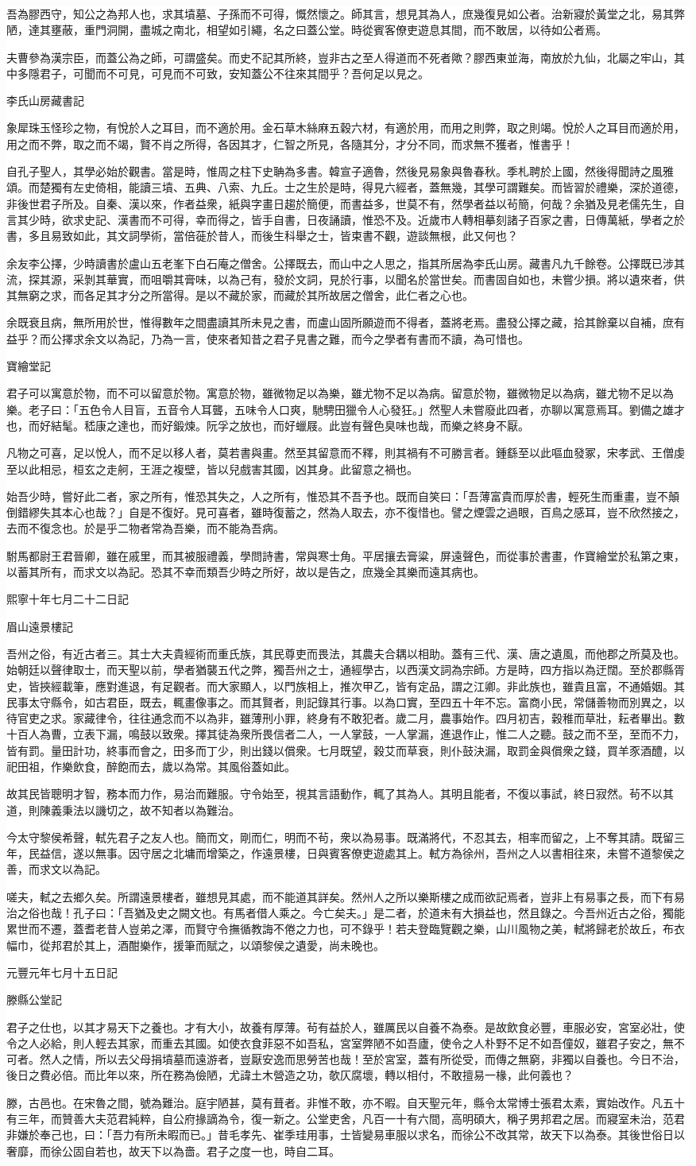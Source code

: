 吾為膠西守，知公之為邦人也，求其墳墓、子孫而不可得，慨然懷之。師其言，想見其為人，庶幾復見如公者。治新寢於黃堂之北，易其弊陋，達其壅蔽，重門洞開，盡城之南北，相望如引繩，名之曰蓋公堂。時從賓客僚吏遊息其間，而不敢居，以待如公者焉。

夫曹參為漢宗臣，而蓋公為之師，可謂盛矣。而史不記其所終，豈非古之至人得道而不死者歟？膠西東並海，南放於九仙，北屬之牢山，其中多隱君子，可聞而不可見，可見而不可致，安知蓋公不往來其間乎？吾何足以見之。

李氏山房藏書記

象犀珠玉怪珍之物，有悅於人之耳目，而不適於用。金石草木絲麻五穀六材，有適於用，而用之則弊，取之則竭。悅於人之耳目而適於用，用之而不弊，取之而不竭，賢不肖之所得，各因其才，仁智之所見，各隨其分，才分不同，而求無不獲者，惟書乎！

自孔子聖人，其學必始於觀書。當是時，惟周之柱下史聃為多書。韓宣子適魯，然後見易象與魯春秋。季札聘於上國，然後得聞詩之風雅頌。而楚獨有左史倚相，能讀三墳、五典、八索、九丘。士之生於是時，得見六經者，蓋無幾，其學可謂難矣。而皆習於禮樂，深於道德，非後世君子所及。自秦、漢以來，作者益衆，紙與字畫日趨於簡便，而書益多，世莫不有，然學者益以茍簡，何哉？余猶及見老儒先生，自言其少時，欲求史記、漢書而不可得，幸而得之，皆手自書，日夜誦讀，惟恐不及。近歲市人轉相摹刻諸子百家之書，日傳萬紙，學者之於書，多且易致如此，其文詞學術，當倍蓰於昔人，而後生科舉之士，皆束書不觀，遊談無根，此又何也？

余友李公擇，少時讀書於盧山五老峯下白石庵之僧舍。公擇既去，而山中之人思之，指其所居為李氏山房。藏書凡九千餘卷。公擇既已涉其流，探其源，采剝其華實，而咀嚼其膏味，以為己有，發於文詞，見於行事，以聞名於當世矣。而書固自如也，未嘗少損。將以遺來者，供其無窮之求，而各足其才分之所當得。是以不藏於家，而藏於其所故居之僧舍，此仁者之心也。

余既衰且病，無所用於世，惟得數年之間盡讀其所未見之書，而盧山固所願遊而不得者，蓋將老焉。盡發公擇之藏，拾其餘棄以自補，庶有益乎？而公擇求余文以為記，乃為一言，使來者知昔之君子見書之難，而今之學者有書而不讀，為可惜也。

寶繪堂記

君子可以寓意於物，而不可以留意於物。寓意於物，雖微物足以為樂，雖尤物不足以為病。留意於物，雖微物足以為病，雖尤物不足以為樂。老子曰：「五色令人目盲，五音令人耳聾，五味令人口爽，馳騁田獵令人心發狂。」然聖人未嘗廢此四者，亦聊以寓意焉耳。劉備之雄才也，而好結髦。嵇康之達也，而好鍛煉。阮孚之放也，而好蠟屐。此豈有聲色臭味也哉，而樂之終身不厭。

凡物之可喜，足以悅人，而不足以移人者，莫若書與畫。然至其留意而不釋，則其禍有不可勝言者。鍾繇至以此嘔血發冢，宋孝武、王僧虔至以此相忌，桓玄之走舸，王涯之複壁，皆以兒戲害其國，凶其身。此留意之禍也。

始吾少時，嘗好此二者，家之所有，惟恐其失之，人之所有，惟恐其不吾予也。既而自笑曰：「吾薄富貴而厚於書，輕死生而重畫，豈不顛倒錯繆失其本心也哉？」自是不復好。見可喜者，雖時復蓄之，然為人取去，亦不復惜也。譬之煙雲之過眼，百鳥之感耳，豈不欣然接之，去而不復念也。於是乎二物者常為吾樂，而不能為吾病。

駙馬都尉王君晉卿，雖在戚里，而其被服禮義，學問詩書，常與寒士角。平居攘去膏粱，屏遠聲色，而從事於書畫，作寶繪堂於私第之東，以蓄其所有，而求文以為記。恐其不幸而類吾少時之所好，故以是告之，庶幾全其樂而遠其病也。

熙寧十年七月二十二日記

眉山遠景樓記

吾州之俗，有近古者三。其士大夫貴經術而重氏族，其民尊吏而畏法，其農夫合耦以相助。蓋有三代、漢、唐之遺風，而他郡之所莫及也。始朝廷以聲律取士，而天聖以前，學者猶襲五代之弊，獨吾州之士，通經學古，以西漢文詞為宗師。方是時，四方指以為迂闊。至於郡縣胥史，皆挾經載筆，應對進退，有足觀者。而大家顯人，以門族相上，推次甲乙，皆有定品，謂之江卿。非此族也，雖貴且富，不通婚姻。其民事太守縣令，如古君臣，既去，輒畫像事之。而其賢者，則記錄其行事。以為口實，至四五十年不忘。富商小民，常儲善物而別異之，以待官吏之求。家藏律令，往往通念而不以為非，雖薄刑小罪，終身有不敢犯者。歲二月，農事始作。四月初吉，穀稚而草壯，耘者畢出。數十百人為曹，立表下漏，鳴鼓以致衆。擇其徒為衆所畏信者二人，一人掌鼓，一人掌漏，進退作止，惟二人之聽。鼓之而不至，至而不力，皆有罰。量田計功，終事而會之，田多而丁少，則出錢以償衆。七月既望，穀艾而草衰，則仆鼓決漏，取罰金與償衆之錢，買羊豕酒醴，以祀田祖，作樂飲食，醉飽而去，歲以為常。其風俗蓋如此。

故其民皆聰明才智，務本而力作，易治而難服。守令始至，視其言語動作，輒了其為人。其明且能者，不復以事試，終日寂然。茍不以其道，則陳義秉法以譏切之，故不知者以為難治。

今太守黎侯希聲，軾先君子之友人也。簡而文，剛而仁，明而不茍，衆以為易事。既滿將代，不忍其去，相率而留之，上不奪其請。既留三年，民益信，遂以無事。因守居之北墉而增築之，作遠景樓，日與賓客僚吏遊處其上。軾方為徐州，吾州之人以書相往來，未嘗不道黎侯之善，而求文以為記。

嗟夫，軾之去鄉久矣。所謂遠景樓者，雖想見其處，而不能道其詳矣。然州人之所以樂斯樓之成而欲記焉者，豈非上有易事之長，而下有易治之俗也哉！孔子曰：「吾猶及史之闕文也。有馬者借人乘之。今亡矣夫。」是二者，於道未有大損益也，然且錄之。今吾州近古之俗，獨能累世而不遷，蓋耆老昔人豈弟之澤，而賢守令撫循教誨不倦之力也，可不錄乎！若夫登臨覽觀之樂，山川風物之美，軾將歸老於故丘，布衣幅巾，從邦君於其上，酒酣樂作，援筆而賦之，以頌黎侯之遺愛，尚未晚也。

元豐元年七月十五日記

滕縣公堂記

君子之仕也，以其才易天下之養也。才有大小，故養有厚薄。茍有益於人，雖厲民以自養不為泰。是故飲食必豐，車服必安，宮室必壯，使令之人必給，則人輕去其家，而重去其國。如使衣食菲惡不如吾私，宮室弊陋不如吾廬，使令之人朴野不足不如吾僮奴，雖君子安之，無不可者。然人之情，所以去父母捐墳墓而遠游者，豈厭安逸而思勞苦也哉！至於宮室，蓋有所從受，而傳之無窮，非獨以自養也。今日不治，後日之費必倍。而比年以來，所在務為儉陋，尤諱土木營造之功，欹仄腐壞，轉以相付，不敢擅易一椽，此何義也？

滕，古邑也。在宋魯之間，號為難治。庭宇陋甚，莫有葺者。非惟不敢，亦不暇。自天聖元年，縣令太常博士張君太素，實始改作。凡五十有三年，而贊善大夫范君純粹，自公府掾謫為令，復一新之。公堂吏舍，凡百一十有六間，高明碩大，稱子男邦君之居。而寢室未治，范君非嫌於奉己也，曰：「吾力有所未暇而已。」昔毛孝先、崔季珪用事，士皆變易車服以求名，而徐公不改其常，故天下以為泰。其後世俗日以奢靡，而徐公固自若也，故天下以為嗇。君子之度一也，時自二耳。
